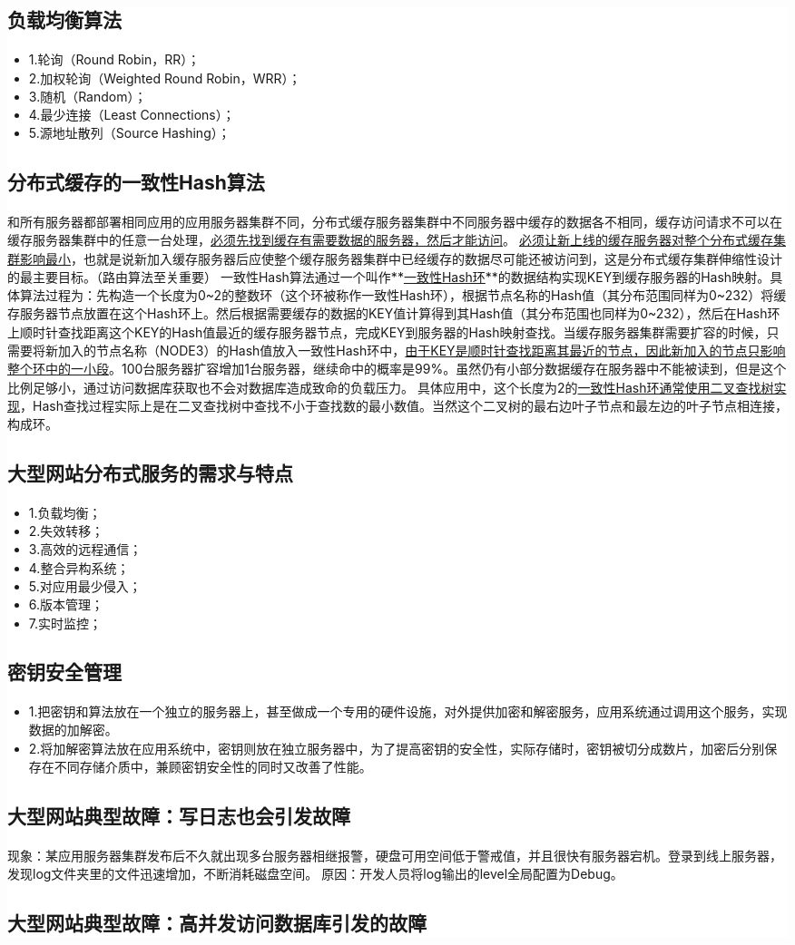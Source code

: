

## 负载均衡算法

* 1.轮询（Round Robin，RR）；
* 2.加权轮询（Weighted Round Robin，WRR）；
* 3.随机（Random）；
* 4.最少连接（Least Connections）；
* 5.源地址散列（Source Hashing）；



## 分布式缓存的一致性Hash算法

和所有服务器都部署相同应用的应用服务器集群不同，分布式缓存服务器集群中不同服务器中缓存的数据各不相同，缓存访问请求不可以在缓存服务器集群中的任意一台处理，<u>必须先找到缓存有需要数据的服务器，然后才能访问</u>。
<u>必须让新上线的缓存服务器对整个分布式缓存集群影响最小</u>，也就是说新加入缓存服务器后应使整个缓存服务器集群中已经缓存的数据尽可能还被访问到，这是分布式缓存集群伸缩性设计的最主要目标。（路由算法至关重要）
一致性Hash算法通过一个叫作**<u>一致性Hash环</u>**的数据结构实现KEY到缓存服务器的Hash映射。具体算法过程为：先构造一个长度为0~2的整数环（这个环被称作一致性Hash环），根据节点名称的Hash值（其分布范围同样为0~232）将缓存服务器节点放置在这个Hash环上。然后根据需要缓存的数据的KEY值计算得到其Hash值（其分布范围也同样为0~232），然后在Hash环上顺时针查找距离这个KEY的Hash值最近的缓存服务器节点，完成KEY到服务器的Hash映射查找。当缓存服务器集群需要扩容的时候，只需要将新加入的节点名称（NODE3）的Hash值放入一致性Hash环中，<u>由于KEY是顺时针查找距离其最近的节点，因此新加入的节点只影响整个环中的一小段</u>。100台服务器扩容增加1台服务器，继续命中的概率是99%。虽然仍有小部分数据缓存在服务器中不能被读到，但是这个比例足够小，通过访问数据库获取也不会对数据库造成致命的负载压力。
具体应用中，这个长度为2的<u>一致性Hash环通常使用二叉查找树实现</u>，Hash查找过程实际上是在二叉查找树中查找不小于查找数的最小数值。当然这个二叉树的最右边叶子节点和最左边的叶子节点相连接，构成环。



## 大型网站分布式服务的需求与特点

* 1.负载均衡；
* 2.失效转移；
* 3.高效的远程通信；
* 4.整合异构系统；
* 5.对应用最少侵入；
* 6.版本管理；
* 7.实时监控；



## 密钥安全管理

* 1.把密钥和算法放在一个独立的服务器上，甚至做成一个专用的硬件设施，对外提供加密和解密服务，应用系统通过调用这个服务，实现数据的加解密。
* 2.将加解密算法放在应用系统中，密钥则放在独立服务器中，为了提高密钥的安全性，实际存储时，密钥被切分成数片，加密后分别保存在不同存储介质中，兼顾密钥安全性的同时又改善了性能。



## 大型网站典型故障：写日志也会引发故障

现象：某应用服务器集群发布后不久就出现多台服务器相继报警，硬盘可用空间低于警戒值，并且很快有服务器宕机。登录到线上服务器，发现log文件夹里的文件迅速增加，不断消耗磁盘空间。
原因：开发人员将log输出的level全局配置为Debug。



## 大型网站典型故障：高并发访问数据库引发的故障

